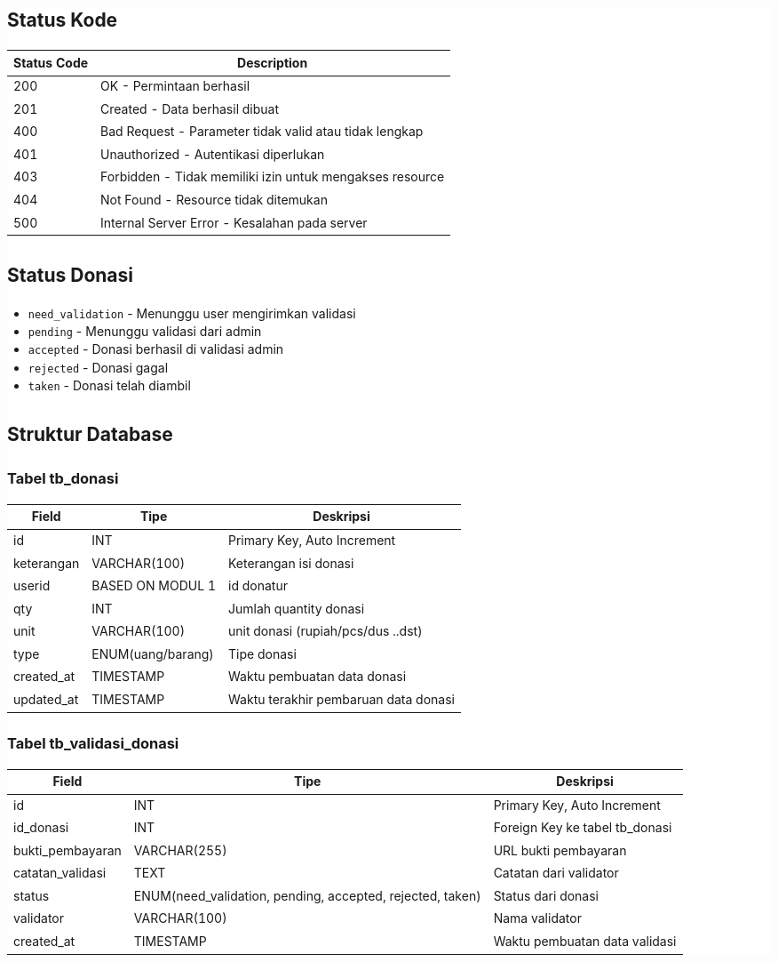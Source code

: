 

## Status Kode

| Status Code | Description |
|-------------|-------------|
| 200 | OK - Permintaan berhasil |
| 201 | Created - Data berhasil dibuat |
| 400 | Bad Request - Parameter tidak valid atau tidak lengkap |
| 401 | Unauthorized - Autentikasi diperlukan |
| 403 | Forbidden - Tidak memiliki izin untuk mengakses resource |
| 404 | Not Found - Resource tidak ditemukan |
| 500 | Internal Server Error - Kesalahan pada server |

## Status Donasi

- `need_validation` - Menunggu user mengirimkan validasi
- `pending` - Menunggu validasi dari admin
- `accepted` - Donasi berhasil di validasi admin
- `rejected` - Donasi gagal
- `taken` - Donasi telah diambil

## Struktur Database

### Tabel tb_donasi

| Field | Tipe | Deskripsi |
|-------|------|-----------|
| id | INT | Primary Key, Auto Increment |
| keterangan | VARCHAR(100) | Keterangan isi donasi |
| userid | BASED ON MODUL 1 | id donatur |
| qty | INT | Jumlah quantity donasi |
| unit | VARCHAR(100) | unit donasi (rupiah/pcs/dus ..dst) |
| type | ENUM(uang/barang) | Tipe donasi |
| created_at | TIMESTAMP | Waktu pembuatan data donasi |
| updated_at | TIMESTAMP | Waktu terakhir pembaruan data donasi |

### Tabel tb_validasi_donasi

| Field | Tipe | Deskripsi |
|-------|------|-----------|
| id | INT | Primary Key, Auto Increment |
| id_donasi | INT | Foreign Key ke tabel tb_donasi |
| bukti_pembayaran | VARCHAR(255) | URL bukti pembayaran |
| catatan_validasi | TEXT | Catatan dari validator |
| status | ENUM(need_validation, pending, accepted, rejected, taken) | Status dari donasi |
| validator | VARCHAR(100) | Nama validator |
| created_at | TIMESTAMP | Waktu pembuatan data validasi |